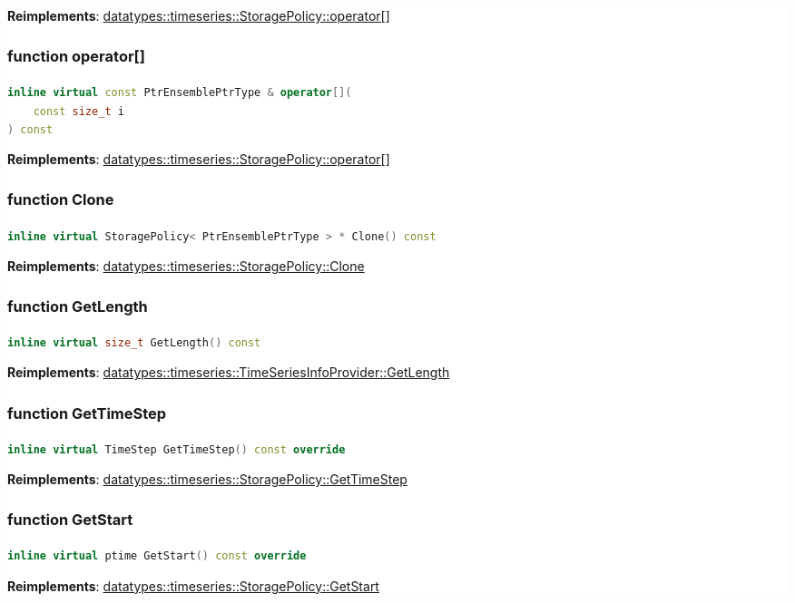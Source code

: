
**Reimplements**: [datatypes::timeseries::StoragePolicy::operator[]](/uchronia-ts-doc/cpp/Classes/classdatatypes_1_1timeseries_1_1StoragePolicy/#function-operator[])


### function operator[]

```cpp
inline virtual const PtrEnsemblePtrType & operator[](
    const size_t i
) const
```


**Reimplements**: [datatypes::timeseries::StoragePolicy::operator[]](/uchronia-ts-doc/cpp/Classes/classdatatypes_1_1timeseries_1_1StoragePolicy/#function-operator[])


### function Clone

```cpp
inline virtual StoragePolicy< PtrEnsemblePtrType > * Clone() const
```


**Reimplements**: [datatypes::timeseries::StoragePolicy::Clone](/uchronia-ts-doc/cpp/Classes/classdatatypes_1_1timeseries_1_1StoragePolicy/#function-clone)


### function GetLength

```cpp
inline virtual size_t GetLength() const
```


**Reimplements**: [datatypes::timeseries::TimeSeriesInfoProvider::GetLength](/uchronia-ts-doc/cpp/Classes/classdatatypes_1_1timeseries_1_1TimeSeriesInfoProvider/#function-getlength)


### function GetTimeStep

```cpp
inline virtual TimeStep GetTimeStep() const override
```


**Reimplements**: [datatypes::timeseries::StoragePolicy::GetTimeStep](/uchronia-ts-doc/cpp/Classes/classdatatypes_1_1timeseries_1_1StoragePolicy/#function-gettimestep)


### function GetStart

```cpp
inline virtual ptime GetStart() const override
```


**Reimplements**: [datatypes::timeseries::StoragePolicy::GetStart](/uchronia-ts-doc/cpp/Classes/classdatatypes_1_1timeseries_1_1StoragePolicy/#function-getstart)


